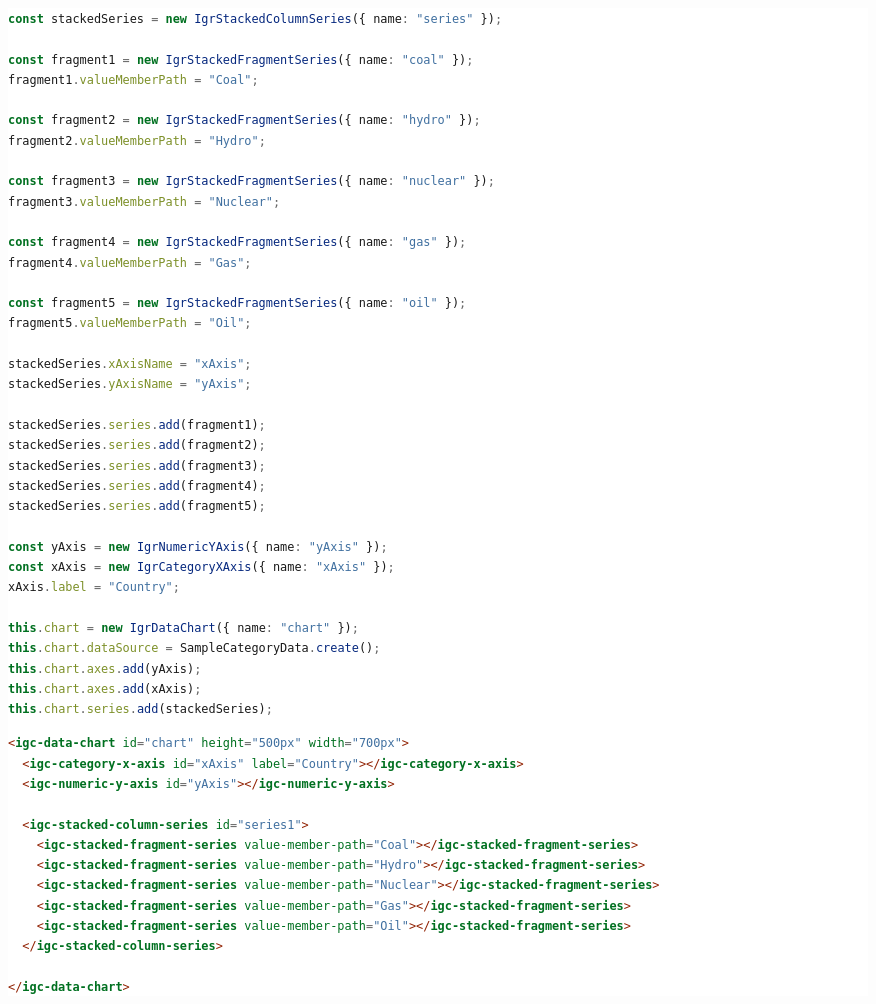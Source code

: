 ```ts
const stackedSeries = new IgrStackedColumnSeries({ name: "series" });

const fragment1 = new IgrStackedFragmentSeries({ name: "coal" });
fragment1.valueMemberPath = "Coal";

const fragment2 = new IgrStackedFragmentSeries({ name: "hydro" });
fragment2.valueMemberPath = "Hydro";

const fragment3 = new IgrStackedFragmentSeries({ name: "nuclear" });
fragment3.valueMemberPath = "Nuclear";

const fragment4 = new IgrStackedFragmentSeries({ name: "gas" });
fragment4.valueMemberPath = "Gas";

const fragment5 = new IgrStackedFragmentSeries({ name: "oil" });
fragment5.valueMemberPath = "Oil";

stackedSeries.xAxisName = "xAxis";
stackedSeries.yAxisName = "yAxis";

stackedSeries.series.add(fragment1);
stackedSeries.series.add(fragment2);
stackedSeries.series.add(fragment3);
stackedSeries.series.add(fragment4);
stackedSeries.series.add(fragment5);

const yAxis = new IgrNumericYAxis({ name: "yAxis" });
const xAxis = new IgrCategoryXAxis({ name: "xAxis" });
xAxis.label = "Country";

this.chart = new IgrDataChart({ name: "chart" });
this.chart.dataSource = SampleCategoryData.create();
this.chart.axes.add(yAxis);
this.chart.axes.add(xAxis);
this.chart.series.add(stackedSeries);
```

```html
<igc-data-chart id="chart" height="500px" width="700px">
  <igc-category-x-axis id="xAxis" label="Country"></igc-category-x-axis>
  <igc-numeric-y-axis id="yAxis"></igc-numeric-y-axis>

  <igc-stacked-column-series id="series1">
    <igc-stacked-fragment-series value-member-path="Coal"></igc-stacked-fragment-series>
    <igc-stacked-fragment-series value-member-path="Hydro"></igc-stacked-fragment-series>
    <igc-stacked-fragment-series value-member-path="Nuclear"></igc-stacked-fragment-series>
    <igc-stacked-fragment-series value-member-path="Gas"></igc-stacked-fragment-series>
    <igc-stacked-fragment-series value-member-path="Oil"></igc-stacked-fragment-series>
  </igc-stacked-column-series>

</igc-data-chart>
```
